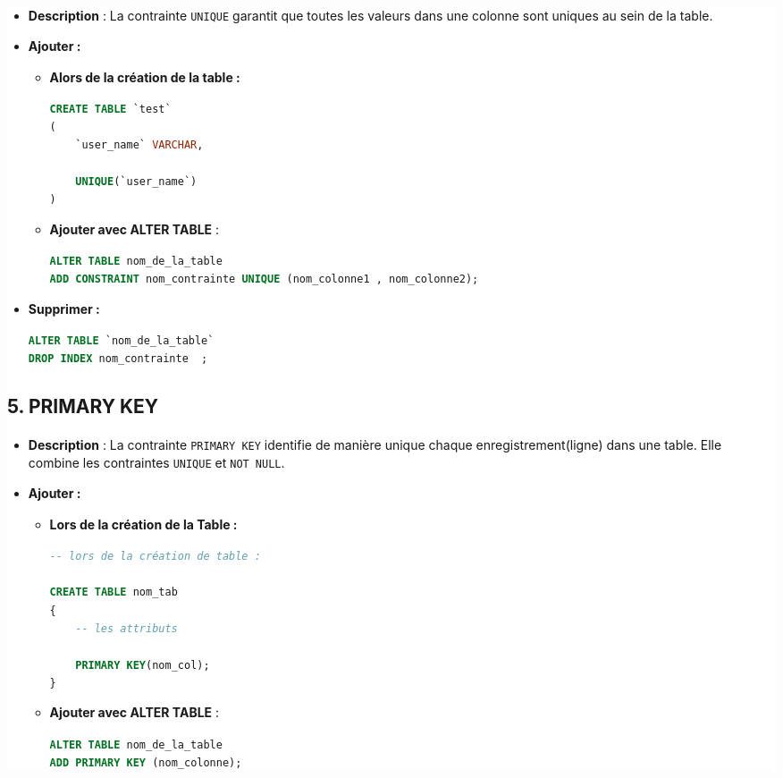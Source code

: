 - **Description** : La contrainte `UNIQUE` garantit que toutes les valeurs dans une colonne sont uniques au sein de la table.

- **Ajouter :**

    * **Alors de la création de la table :**   

        ```sql
        CREATE TABLE `test`
        (
            `user_name` VARCHAR,

            UNIQUE(`user_name`)
        )
        ```


    * **Ajouter avec ALTER TABLE** : 

        ```sql
        ALTER TABLE nom_de_la_table
        ADD CONSTRAINT nom_contrainte UNIQUE (nom_colonne1 , nom_colonne2);

        ```

- **Supprimer :**
    
    ```sql
    ALTER TABLE `nom_de_la_table`
    DROP INDEX nom_contrainte  ; 
    ```

## 5. PRIMARY KEY

- **Description** : La contrainte `PRIMARY KEY` identifie de manière unique chaque enregistrement(ligne) dans une table. Elle combine les contraintes `UNIQUE` et `NOT NULL`.

- **Ajouter :**
    * **Lors de la création de la Table :**
        ```sql
        -- lors de la création de table :

        CREATE TABLE nom_tab 
        {
            -- les attributs 

            PRIMARY KEY(nom_col);
        }        
        
        ```
    * **Ajouter avec ALTER TABLE** : 

        ```sql
        ALTER TABLE nom_de_la_table
        ADD PRIMARY KEY (nom_colonne);
        ```


